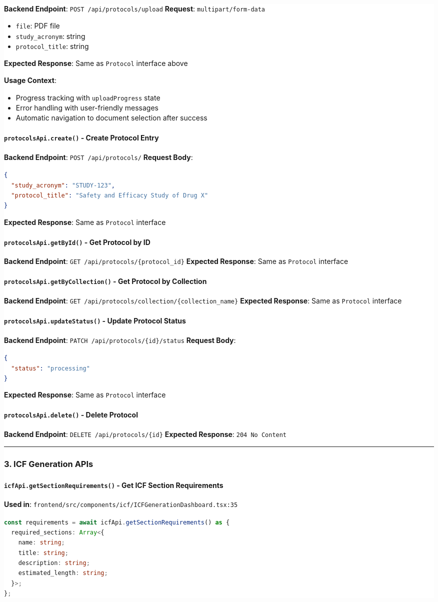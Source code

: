 **Backend Endpoint**: `POST /api/protocols/upload`
**Request**: `multipart/form-data`
- `file`: PDF file
- `study_acronym`: string
- `protocol_title`: string

**Expected Response**: Same as `Protocol` interface above

**Usage Context**: 
- Progress tracking with `uploadProgress` state
- Error handling with user-friendly messages
- Automatic navigation to document selection after success

#### `protocolsApi.create()` - Create Protocol Entry
**Backend Endpoint**: `POST /api/protocols/`
**Request Body**:
```json
{
  "study_acronym": "STUDY-123",
  "protocol_title": "Safety and Efficacy Study of Drug X"
}
```
**Expected Response**: Same as `Protocol` interface

#### `protocolsApi.getById()` - Get Protocol by ID
**Backend Endpoint**: `GET /api/protocols/{protocol_id}`
**Expected Response**: Same as `Protocol` interface

#### `protocolsApi.getByCollection()` - Get Protocol by Collection
**Backend Endpoint**: `GET /api/protocols/collection/{collection_name}`
**Expected Response**: Same as `Protocol` interface

#### `protocolsApi.updateStatus()` - Update Protocol Status
**Backend Endpoint**: `PATCH /api/protocols/{id}/status`
**Request Body**:
```json
{
  "status": "processing"
}
```
**Expected Response**: Same as `Protocol` interface

#### `protocolsApi.delete()` - Delete Protocol
**Backend Endpoint**: `DELETE /api/protocols/{id}`
**Expected Response**: `204 No Content`

---

### 3. ICF Generation APIs

#### `icfApi.getSectionRequirements()` - Get ICF Section Requirements
**Used in**: `frontend/src/components/icf/ICFGenerationDashboard.tsx:35`
```typescript
const requirements = await icfApi.getSectionRequirements() as {
  required_sections: Array<{
    name: string;
    title: string;
    description: string;
    estimated_length: string;
  }>;
};
```
